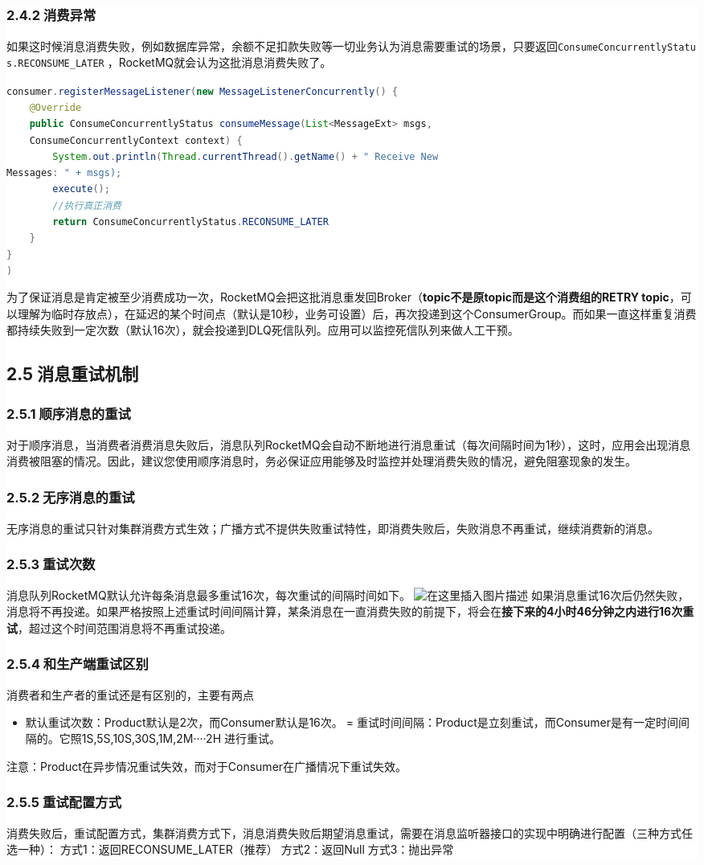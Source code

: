 ### 2.4.2 消费异常
如果这时候消息消费失败，例如数据库异常，余额不足扣款失败等一切业务认为消息需要重试的场景，只要返回`ConsumeConcurrentlyStatus.RECONSUME_LATER` ，RocketMQ就会认为这批消息消费失败了。
```java
consumer.registerMessageListener(new MessageListenerConcurrently() {
	@Override
	public ConsumeConcurrentlyStatus consumeMessage(List<MessageExt> msgs,
	ConsumeConcurrentlyContext context) {
		System.out.println(Thread.currentThread().getName() + " Receive New
Messages: " + msgs);
		execute();
		//执行真正消费
		return ConsumeConcurrentlyStatus.RECONSUME_LATER
	}
}
)
```

为了保证消息是肯定被至少消费成功一次，RocketMQ会把这批消息重发回Broker（**topic不是原topic而是这个消费组的RETRY topic**，可以理解为临时存放点），在延迟的某个时间点（默认是10秒，业务可设置）后，再次投递到这个ConsumerGroup。而如果一直这样重复消费都持续失败到一定次数（默认16次），就会投递到DLQ死信队列。应用可以监控死信队列来做人工干预。


## 2.5 消息重试机制
### 2.5.1 顺序消息的重试
对于顺序消息，当消费者消费消息失败后，消息队列RocketMQ会自动不断地进行消息重试（每次间隔时间为1秒），这时，应用会出现消息消费被阻塞的情况。因此，建议您使用顺序消息时，务必保证应用能够及时监控并处理消费失败的情况，避免阻塞现象的发生。

### 2.5.2 无序消息的重试
无序消息的重试只针对集群消费方式生效；广播方式不提供失败重试特性，即消费失败后，失败消息不再重试，继续消费新的消息。

### 2.5.3 重试次数
消息队列RocketMQ默认允许每条消息最多重试16次，每次重试的间隔时间如下。
![在这里插入图片描述](https://img-blog.csdnimg.cn/ac1706d52b514966875f1f03bc68340d.png?x-oss-process=image/watermark,type_d3F5LXplbmhlaQ,shadow_50,text_Q1NETiBAZkZlZS1vcHM=,size_20,color_FFFFFF,t_70,g_se,x_16)
如果消息重试16次后仍然失败，消息将不再投递。如果严格按照上述重试时间间隔计算，某条消息在一直消费失败的前提下，将会在**接下来的4小时46分钟之内进行16次重试**，超过这个时间范围消息将不再重试投递。


### 2.5.4 和生产端重试区别
消费者和生产者的重试还是有区别的，主要有两点
- 默认重试次数：Product默认是2次，而Consumer默认是16次。
  = 重试时间间隔：Product是立刻重试，而Consumer是有一定时间间隔的。它照1S,5S,10S,30S,1M,2M····2H 进行重试。


注意：Product在异步情况重试失效，而对于Consumer在广播情况下重试失效。


### 2.5.5 重试配置方式
消费失败后，重试配置方式，集群消费方式下，消息消费失败后期望消息重试，需要在消息监听器接口的实现中明确进行配置（三种方式任选一种）：
方式1：返回RECONSUME_LATER（推荐）
方式2：返回Null
方式3：抛出异常
